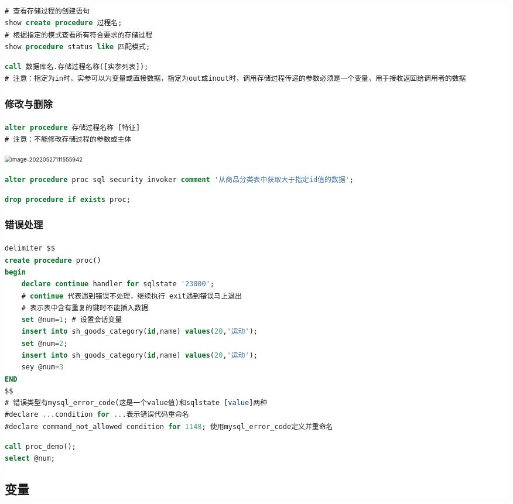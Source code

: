 ```sql
# 查看存储过程的创建语句
show create procedure 过程名;
# 根据指定的模式查看所有符合要求的存储过程
show procedure status like 匹配模式;
```

```sql
call 数据库名.存储过程名称([实参列表]);
# 注意：指定为in时，实参可以为变量或直接数据，指定为out或inout时，调用存储过程传递的参数必须是一个变量，用于接收返回给调用者的数据
```

### 修改与删除

```sql
alter procedure 存储过程名称 [特征]
# 注意：不能修改存储过程的参数或主体
```

<img src="https://raw.githubusercontent.com/wqcblog/picgo-image/master/2022/05/20220527_1653621356.png" alt="image-20220527111555942" style="zoom:67%;" />

```sql
alter procedure proc sql security invoker comment '从商品分类表中获取大于指定id值的数据';
```

```sql
drop procedure if exists proc;
```

### 错误处理

```sql
delimiter $$
create procedure proc()
begin
	declare continue handler for sqlstate '23000';
	# continue 代表遇到错误不处理，继续执行 exit遇到错误马上退出
	# 表示表中含有重复的键时不能插入数据
	set @num=1; # 设置会话变量
	insert into sh_goods_category(id,name) values(20,'运动');
	set @num=2;
	insert into sh_goods_category(id,name) values(20,'运动');
	sey @num=3
END
$$
# 错误类型有mysql_error_code(这是一个value值)和sqlstate [value]两种
#declare ...condition for ...表示错误代码重命名
#declare command_not_allowed condition for 1148; 使用mysql_error_code定义并重命名
```

```sql
call proc_demo();
select @num;
```

## 变量
